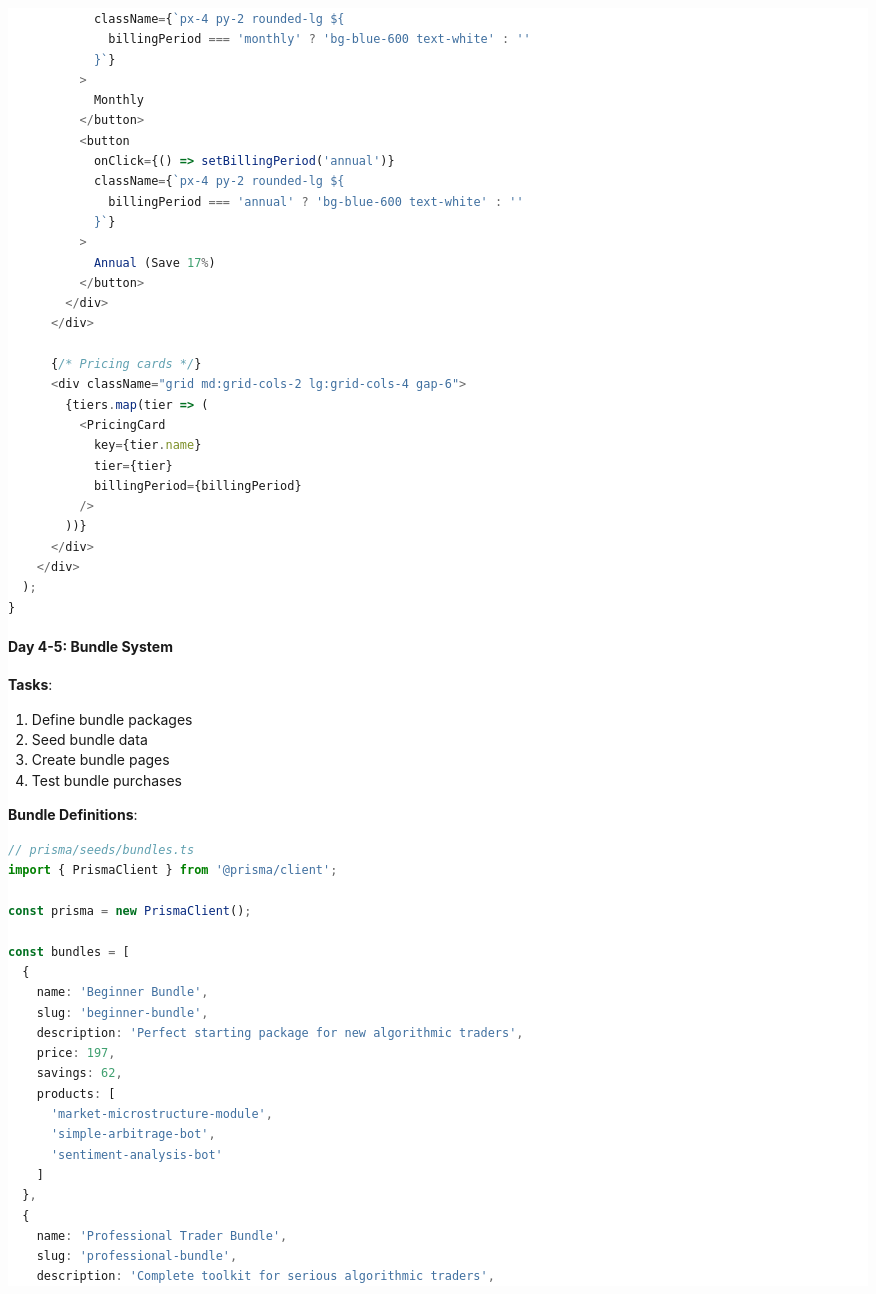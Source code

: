 ```typescript
            className={`px-4 py-2 rounded-lg ${
              billingPeriod === 'monthly' ? 'bg-blue-600 text-white' : ''
            }`}
          >
            Monthly
          </button>
          <button
            onClick={() => setBillingPeriod('annual')}
            className={`px-4 py-2 rounded-lg ${
              billingPeriod === 'annual' ? 'bg-blue-600 text-white' : ''
            }`}
          >
            Annual (Save 17%)
          </button>
        </div>
      </div>

      {/* Pricing cards */}
      <div className="grid md:grid-cols-2 lg:grid-cols-4 gap-6">
        {tiers.map(tier => (
          <PricingCard
            key={tier.name}
            tier={tier}
            billingPeriod={billingPeriod}
          />
        ))}
      </div>
    </div>
  );
}
```

#### Day 4-5: Bundle System

**Tasks**:
1. Define bundle packages
2. Seed bundle data
3. Create bundle pages
4. Test bundle purchases

**Bundle Definitions**:
```typescript
// prisma/seeds/bundles.ts
import { PrismaClient } from '@prisma/client';

const prisma = new PrismaClient();

const bundles = [
  {
    name: 'Beginner Bundle',
    slug: 'beginner-bundle',
    description: 'Perfect starting package for new algorithmic traders',
    price: 197,
    savings: 62,
    products: [
      'market-microstructure-module',
      'simple-arbitrage-bot',
      'sentiment-analysis-bot'
    ]
  },
  {
    name: 'Professional Trader Bundle',
    slug: 'professional-bundle',
    description: 'Complete toolkit for serious algorithmic traders',
```